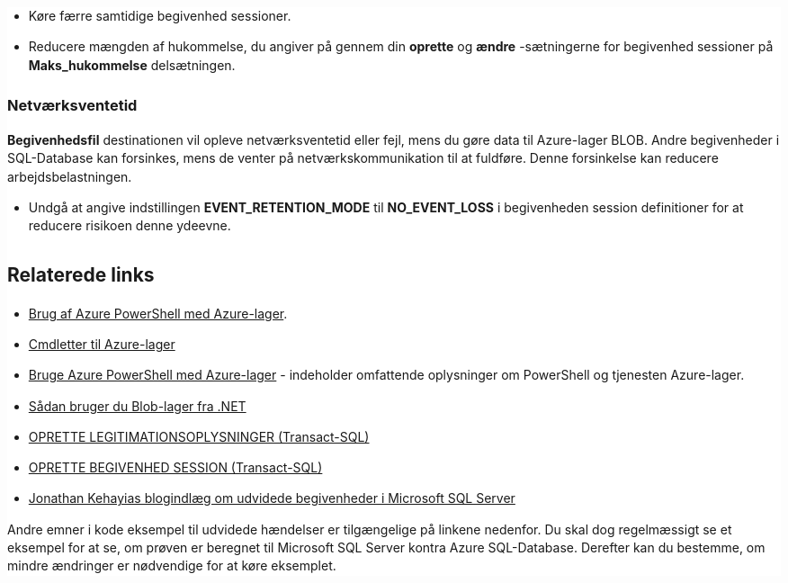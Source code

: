 
- Køre færre samtidige begivenhed sessioner.


- Reducere mængden af hukommelse, du angiver på gennem din **oprette** og **ændre** -sætningerne for begivenhed sessioner på **Maks\_hukommelse** delsætningen.


### <a name="network-latency"></a>Netværksventetid


**Begivenhedsfil** destinationen vil opleve netværksventetid eller fejl, mens du gøre data til Azure-lager BLOB. Andre begivenheder i SQL-Database kan forsinkes, mens de venter på netværkskommunikation til at fuldføre. Denne forsinkelse kan reducere arbejdsbelastningen.

- Undgå at angive indstillingen **EVENT_RETENTION_MODE** til **NO_EVENT_LOSS** i begivenheden session definitioner for at reducere risikoen denne ydeevne.


## <a name="related-links"></a>Relaterede links


- [Brug af Azure PowerShell med Azure-lager](../storage/storage-powershell-guide-full.md).
- [Cmdletter til Azure-lager](http://msdn.microsoft.com/library/dn806401.aspx)


- [Bruge Azure PowerShell med Azure-lager](../storage/storage-powershell-guide-full.md) - indeholder omfattende oplysninger om PowerShell og tjenesten Azure-lager.
- [Sådan bruger du Blob-lager fra .NET](../storage/storage-dotnet-how-to-use-blobs.md)


- [OPRETTE LEGITIMATIONSOPLYSNINGER (Transact-SQL)](http://msdn.microsoft.com/library/ms189522.aspx)
- [OPRETTE BEGIVENHED SESSION (Transact-SQL)](http://msdn.microsoft.com/library/bb677289.aspx)


- [Jonathan Kehayias blogindlæg om udvidede begivenheder i Microsoft SQL Server](http://www.sqlskills.com/blogs/jonathan/category/extended-events/)


Andre emner i kode eksempel til udvidede hændelser er tilgængelige på linkene nedenfor. Du skal dog regelmæssigt se et eksempel for at se, om prøven er beregnet til Microsoft SQL Server kontra Azure SQL-Database. Derefter kan du bestemme, om mindre ændringer er nødvendige for at køre eksemplet.



